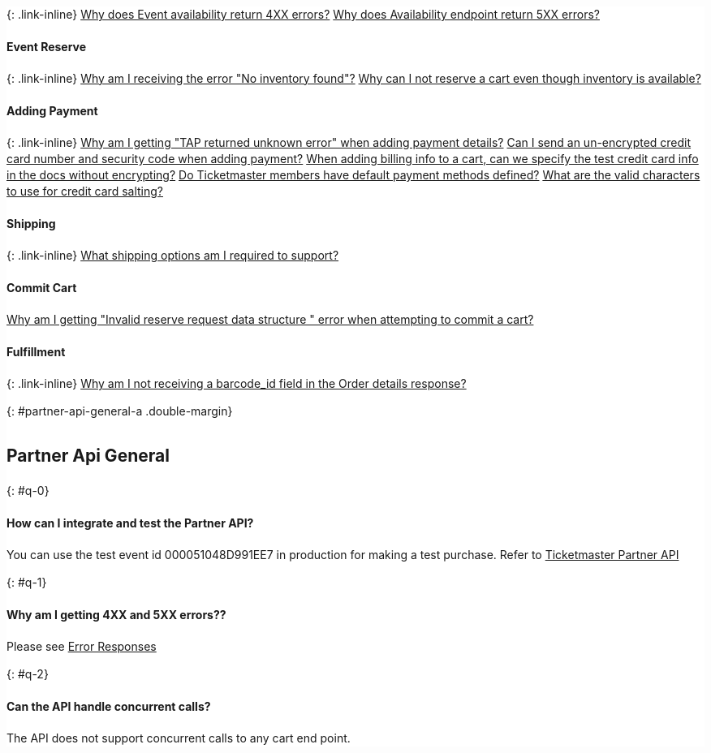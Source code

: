 {: .link-inline}
[Why does Event availability return 4XX errors?](#ea-1)
[Why does  Availability endpoint return 5XX errors?](#ea-2)

#### Event Reserve

{: .link-inline}
[Why am I receiving the error "No inventory found"?](#er-1)
[Why can I not reserve a cart even though inventory is available?](#er-2)

#### Adding Payment

{: .link-inline}
[Why am I getting "TAP returned unknown error" when adding payment details?](#p-1)
[Can I send an un-encrypted credit card number and security code when adding payment?](#p-2)
[When adding billing info to a cart, can we specify the test credit card info in the docs without encrypting?](#p-3) 
[Do Ticketmaster members have default payment methods defined?](#p-4) 
[What are the valid characters to use for credit card salting?](#p-5)
 
#### Shipping 

{: .link-inline}
[What shipping options am I required to support?](#s-1)


#### Commit Cart
[Why am I getting "Invalid reserve request data structure " error when attempting to commit a cart?](#cc-1)

#### Fulfillment

{: .link-inline}
[Why am I not receiving a barcode_id field in the Order details response?](#qf-1)




{: #partner-api-general-a .double-margin}
## Partner Api General

{: #q-0}
#### How can I integrate and test the Partner API?
You can use the test event id 000051048D991EE7 in production for making a test purchase.  Refer to [Ticketmaster Partner API](/products-and-docs/apis/partner/)

{: #q-1}
#### Why am I getting 4XX and 5XX errors??
Please see [Error Responses](/products-and-docs/apis/partner/#error-responses)


{: #q-2}
#### Can the API handle concurrent calls?
The API does not support concurrent calls to any cart end point.
